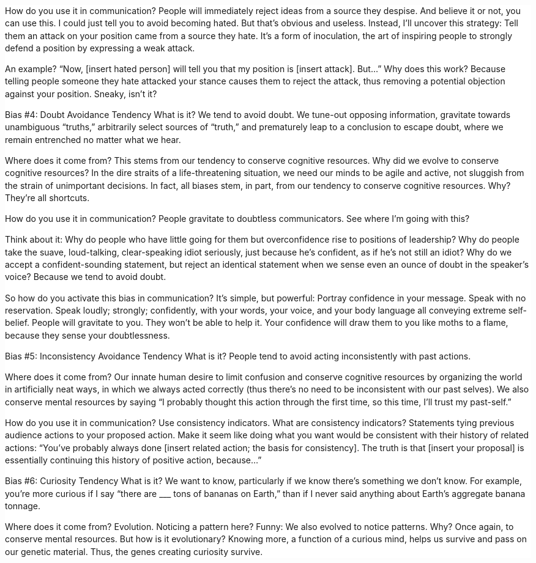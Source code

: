 How do you use it in communication? People will immediately reject ideas from a source they despise. And believe it or not, you can use this. I could just tell you to avoid becoming hated. But that’s obvious and useless. Instead, I’ll uncover this strategy: Tell them an attack on your position came from a source they hate. It’s a form of inoculation, the art of inspiring people to strongly defend a position by expressing a weak attack.

An example? “Now, [insert hated person] will tell you that my position is [insert attack]. But…” Why does this work? Because telling people someone they hate attacked your stance causes them to reject the attack, thus removing a potential objection against your position. Sneaky, isn’t it?

Bias #4: Doubt Avoidance Tendency
What is it? We tend to avoid doubt. We tune-out opposing information, gravitate towards unambiguous “truths,” arbitrarily select sources of “truth,” and prematurely leap to a conclusion to escape doubt, where we remain entrenched no matter what we hear.

Where does it come from? This stems from our tendency to conserve cognitive resources. Why did we evolve to conserve cognitive resources? In the dire straits of a life-threatening situation, we need our minds to be agile and active, not sluggish from the strain of unimportant decisions. In fact, all biases stem, in part, from our tendency to conserve cognitive resources. Why? They’re all shortcuts.

How do you use it in communication? People gravitate to doubtless communicators. See where I’m going with this?

Think about it: Why do people who have little going for them but overconfidence rise to positions of leadership? Why do people take the suave, loud-talking, clear-speaking idiot seriously, just because he’s confident, as if he’s not still an idiot? Why do we accept a confident-sounding statement, but reject an identical statement when we sense even an ounce of doubt in the speaker’s voice? Because we tend to avoid doubt.

So how do you activate this bias in communication? It’s simple, but powerful: Portray confidence in your message. Speak with no reservation. Speak loudly; strongly; confidently, with your words, your voice, and your body language all conveying extreme self-belief. People will gravitate to you. They won’t be able to help it. Your confidence will draw them to you like moths to a flame, because they sense your doubtlessness.

Bias #5: Inconsistency Avoidance Tendency
What is it? People tend to avoid acting inconsistently with past actions.

Where does it come from? Our innate human desire to limit confusion and conserve cognitive resources by organizing the world in artificially neat ways, in which we always acted correctly (thus there’s no need to be inconsistent with our past selves). We also conserve mental resources by saying “I probably thought this action through the first time, so this time, I’ll trust my past-self.”

How do you use it in communication? Use consistency indicators. What are consistency indicators? Statements tying previous audience actions to your proposed action. Make it seem like doing what you want would be consistent with their history of related actions: “You’ve probably always done [insert related action; the basis for consistency]. The truth is that [insert your proposal] is essentially continuing this history of positive action, because…”

Bias #6: Curiosity Tendency
What is it? We want to know, particularly if we know there’s something we don’t know. For example, you’re more curious if I say “there are ___ tons of bananas on Earth,” than if I never said anything about Earth’s aggregate banana tonnage.

Where does it come from? Evolution. Noticing a pattern here? Funny: We also evolved to notice patterns. Why? Once again, to conserve mental resources. But how is it evolutionary? Knowing more, a function of a curious mind, helps us survive and pass on our genetic material. Thus, the genes creating curiosity survive.
